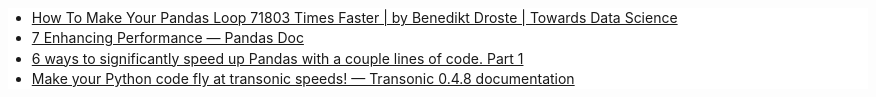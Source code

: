 - [How To Make Your Pandas Loop 71803 Times Faster | by Benedikt Droste | Towards Data Science](https://towardsdatascience.com/how-to-make-your-pandas-loop-71-803-times-faster-805030df4f06)
- [7 Enhancing Performance — Pandas Doc](https://tedboy.github.io/pandas/enhancingperf/enhancingperf.html)
- [6 ways to significantly speed up Pandas with a couple lines of code. Part 1](https://alievmagomed.com/6-ways-to-significantly-speed-up-pandas-with-a-couple-lines-of-code/)
- [Make your Python code fly at transonic speeds! — Transonic 0.4.8 documentation](https://transonic.readthedocs.io/en/latest/index.html)

